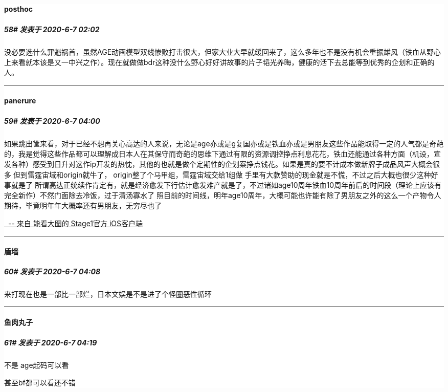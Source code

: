 ####  posthoc  
##### 58#       发表于 2020-6-7 02:02




没必要选什么罪魁祸首，虽然AGE动画模型双线惨败打击很大，但家大业大早就缓回来了，这么多年也不是没有机会重振雄风（铁血从野心上来看就本该是又一中兴之作）。现在就做做bdr这种没什么野心好好讲故事的片子韬光养晦，健康的活下去总能等到优秀的企划和正确的人。







*****

####  panerure  
##### 59#       发表于 2020-6-7 04:00




如果跳出筐来看，对于已经不想再关心高达的人来说，无论是age亦或是g复国亦或是铁血亦或是男朋友这些作品能取得一定的人气都是奇葩的，我是觉得这些作品都可以理解成日本人在其保守而奇葩的思维下通过有限的资源调控挣点利息花花，铁血还能通过各种方面（机设，宣发各种）感受到日升对这作ip开发的热忱，其他的也就是做个定期性的企划案挣点钱花。如果是真的要不计成本做新牌子成品风声大概会很多
但到雷霆宙域和origin就牛了，
origin整了个马甲组，雷霆宙域交给1组做
手里有大款赞助的现金就是不慌，不过之后大概也很少这种好事就是了
所谓高达正统续作肯定有，就是经济愈发下行估计愈发难产就是了，不过诸如age10周年铁血10周年前后的时间段（理论上应该有完全新作）不然门面除去冷饭，过于清汤寡水了
照目前的时间线，明年age10周年，大概可能也许能有除了男朋友之外的这么一个产物令人期待，毕竟明年年大概率还有男朋友，无穷尽也了

[  -- 来自 能看大图的 Stage1官方 iOS客户端](https://itunes.apple.com/fi/app/saraba1st/id1221237470?mt=8)







*****

####  盾墙  
##### 60#       发表于 2020-6-7 04:08




来打现在也是一部比一部烂，日本文娱是不是进了个怪圈恶性循环







*****

####  鱼肉丸子  
##### 61#       发表于 2020-6-7 04:19




不是 age起码可以看 

甚至bf都可以看还不错
